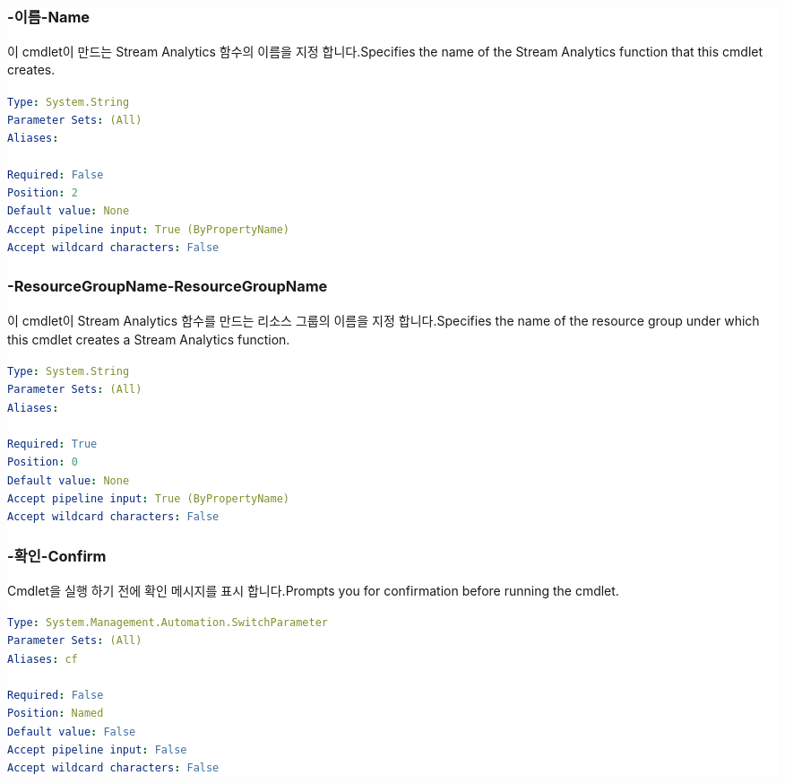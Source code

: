 ### <span data-ttu-id="57d44-126">-이름</span><span class="sxs-lookup"><span data-stu-id="57d44-126">-Name</span></span>
<span data-ttu-id="57d44-127">이 cmdlet이 만드는 Stream Analytics 함수의 이름을 지정 합니다.</span><span class="sxs-lookup"><span data-stu-id="57d44-127">Specifies the name of the Stream Analytics function that this cmdlet creates.</span></span>

```yaml
Type: System.String
Parameter Sets: (All)
Aliases: 

Required: False
Position: 2
Default value: None
Accept pipeline input: True (ByPropertyName)
Accept wildcard characters: False
```

### <span data-ttu-id="57d44-128">-ResourceGroupName</span><span class="sxs-lookup"><span data-stu-id="57d44-128">-ResourceGroupName</span></span>
<span data-ttu-id="57d44-129">이 cmdlet이 Stream Analytics 함수를 만드는 리소스 그룹의 이름을 지정 합니다.</span><span class="sxs-lookup"><span data-stu-id="57d44-129">Specifies the name of the resource group under which this cmdlet creates a Stream Analytics function.</span></span>

```yaml
Type: System.String
Parameter Sets: (All)
Aliases: 

Required: True
Position: 0
Default value: None
Accept pipeline input: True (ByPropertyName)
Accept wildcard characters: False
```

### <span data-ttu-id="57d44-130">-확인</span><span class="sxs-lookup"><span data-stu-id="57d44-130">-Confirm</span></span>
<span data-ttu-id="57d44-131">Cmdlet을 실행 하기 전에 확인 메시지를 표시 합니다.</span><span class="sxs-lookup"><span data-stu-id="57d44-131">Prompts you for confirmation before running the cmdlet.</span></span>

```yaml
Type: System.Management.Automation.SwitchParameter
Parameter Sets: (All)
Aliases: cf

Required: False
Position: Named
Default value: False
Accept pipeline input: False
Accept wildcard characters: False
```
